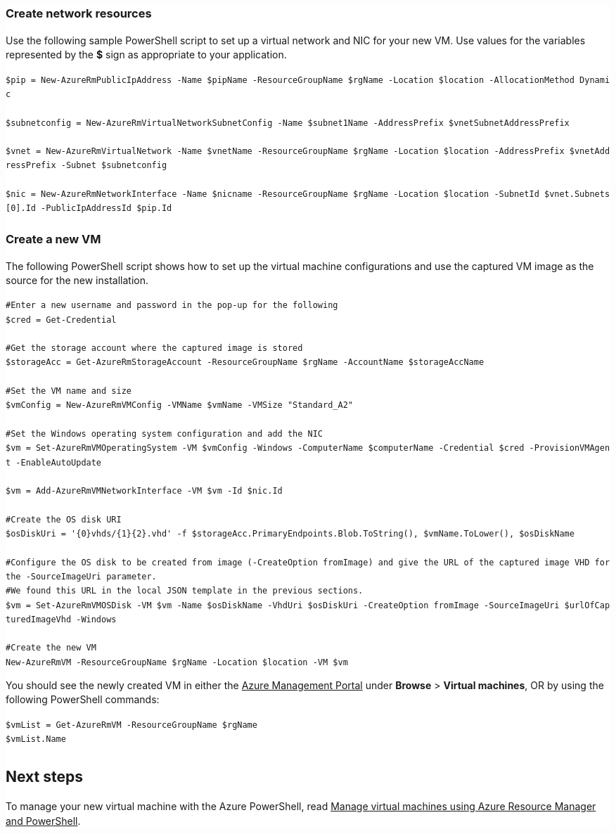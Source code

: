 ### Create network resources

Use the following sample PowerShell script to set up a virtual network and NIC for your new VM. Use values for the variables represented by the **$** sign as appropriate to your application.

	$pip = New-AzureRmPublicIpAddress -Name $pipName -ResourceGroupName $rgName -Location $location -AllocationMethod Dynamic

	$subnetconfig = New-AzureRmVirtualNetworkSubnetConfig -Name $subnet1Name -AddressPrefix $vnetSubnetAddressPrefix

	$vnet = New-AzureRmVirtualNetwork -Name $vnetName -ResourceGroupName $rgName -Location $location -AddressPrefix $vnetAddressPrefix -Subnet $subnetconfig

	$nic = New-AzureRmNetworkInterface -Name $nicname -ResourceGroupName $rgName -Location $location -SubnetId $vnet.Subnets[0].Id -PublicIpAddressId $pip.Id

### Create a new VM

The following PowerShell script shows how to set up the virtual machine configurations and use the captured VM image as the source for the new installation.
</br>

	#Enter a new username and password in the pop-up for the following
	$cred = Get-Credential

	#Get the storage account where the captured image is stored
	$storageAcc = Get-AzureRmStorageAccount -ResourceGroupName $rgName -AccountName $storageAccName

	#Set the VM name and size
	$vmConfig = New-AzureRmVMConfig -VMName $vmName -VMSize "Standard_A2"

	#Set the Windows operating system configuration and add the NIC
	$vm = Set-AzureRmVMOperatingSystem -VM $vmConfig -Windows -ComputerName $computerName -Credential $cred -ProvisionVMAgent -EnableAutoUpdate

	$vm = Add-AzureRmVMNetworkInterface -VM $vm -Id $nic.Id

	#Create the OS disk URI
	$osDiskUri = '{0}vhds/{1}{2}.vhd' -f $storageAcc.PrimaryEndpoints.Blob.ToString(), $vmName.ToLower(), $osDiskName

	#Configure the OS disk to be created from image (-CreateOption fromImage) and give the URL of the captured image VHD for the -SourceImageUri parameter.
	#We found this URL in the local JSON template in the previous sections.
	$vm = Set-AzureRmVMOSDisk -VM $vm -Name $osDiskName -VhdUri $osDiskUri -CreateOption fromImage -SourceImageUri $urlOfCapturedImageVhd -Windows

	#Create the new VM
	New-AzureRmVM -ResourceGroupName $rgName -Location $location -VM $vm

You should see the newly created VM in either the [Azure Management Portal](https://manage.windowsazure.cn) under **Browse** > **Virtual machines**, OR by using the following PowerShell commands:

	$vmList = Get-AzureRmVM -ResourceGroupName $rgName
	$vmList.Name


## Next steps

To manage your new virtual machine with the Azure PowerShell, read [Manage virtual machines using Azure Resource Manager and PowerShell](/documentation/articles/virtual-machines-deploy-rmtemplates-powershell).
